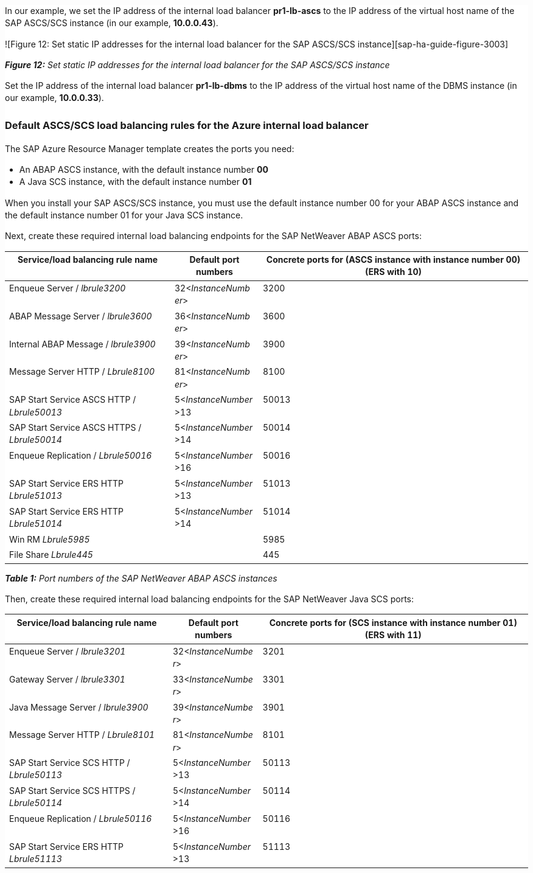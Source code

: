 In our example, we set the IP address of the internal load balancer **pr1-lb-ascs** to the IP address of the virtual host name of the SAP ASCS/SCS instance (in our example, **10.0.0.43**).

![Figure 12: Set static IP addresses for the internal load balancer for the SAP ASCS/SCS instance][sap-ha-guide-figure-3003]

_**Figure 12:** Set static IP addresses for the internal load balancer for the SAP ASCS/SCS instance_

Set the IP address of the internal load balancer **pr1-lb-dbms** to the IP address of the virtual host name of the DBMS instance (in our example, **10.0.0.33**).

### <a name="f19bd997-154d-4583-a46e-7f5a69d0153c"></a> Default ASCS/SCS load balancing rules for the Azure internal load balancer

The SAP Azure Resource Manager template creates the ports you need:

- An ABAP ASCS instance, with the default instance number **00**
- A Java SCS instance, with the default instance number **01**

When you install your SAP ASCS/SCS instance, you must use the default instance number 00 for your ABAP ASCS instance and the default instance number 01 for your Java SCS instance.

Next, create these required internal load balancing endpoints for the SAP NetWeaver ABAP ASCS ports:

| Service/load balancing rule name           | Default port numbers | Concrete ports for (ASCS instance with instance number 00) (ERS with 10)  
| ---------------------------------------------|-----------------------|--------------------------------------------------------------------------
| Enqueue Server / _lbrule3200_                | 32<*InstanceNumber*>  | 3200                                                                     
| ABAP Message Server / _lbrule3600_           | 36<*InstanceNumber*>  | 3600                                                                     
| Internal ABAP Message / _lbrule3900_         | 39<*InstanceNumber*>  | 3900                                                                     
| Message Server HTTP / _Lbrule8100_           | 81<*InstanceNumber*>  | 8100                                                                     
| SAP Start Service ASCS HTTP / _Lbrule50013_  | 5<*InstanceNumber*>13 | 50013                                                                    
| SAP Start Service ASCS HTTPS / _Lbrule50014_ | 5<*InstanceNumber*>14 | 50014                                                                    
| Enqueue Replication / _Lbrule50016_          | 5<*InstanceNumber*>16 | 50016                                                                    
| SAP Start Service ERS HTTP _Lbrule51013_     | 5<*InstanceNumber*>13 | 51013                                                                    
| SAP Start Service ERS HTTP _Lbrule51014_     | 5<*InstanceNumber*>14 | 51014                                                                    
| Win RM _Lbrule5985_                          |                       | 5985                                                                     
| File Share _Lbrule445_                       |                       | 445                                                                      

_**Table 1:** Port numbers of the SAP NetWeaver ABAP ASCS instances_


Then, create these required internal load balancing endpoints for the SAP NetWeaver Java SCS ports:

| Service/load balancing rule name           | Default port numbers | Concrete ports for (SCS instance with instance number 01) (ERS with 11)  
| ---------------------------------------------|-----------------------|--------------------------------------------------------------------------
| Enqueue Server / _lbrule3201_                | 32<*InstanceNumber*>  | 3201                                                                     
| Gateway Server / _lbrule3301_                | 33<*InstanceNumber*>  | 3301                                                                     
| Java Message Server / _lbrule3900_           | 39<*InstanceNumber*>  | 3901                                                                     
| Message Server HTTP / _Lbrule8101_           | 81<*InstanceNumber*>  | 8101                                                                     
| SAP Start Service SCS HTTP / _Lbrule50113_   | 5<*InstanceNumber*>13 | 50113                                                                    
| SAP Start Service SCS HTTPS / _Lbrule50114_  | 5<*InstanceNumber*>14 | 50114                                                                    
| Enqueue Replication / _Lbrule50116_          | 5<*InstanceNumber*>16 | 50116                                                                    
| SAP Start Service ERS HTTP _Lbrule51113_     | 5<*InstanceNumber*>13 | 51113                                                                    